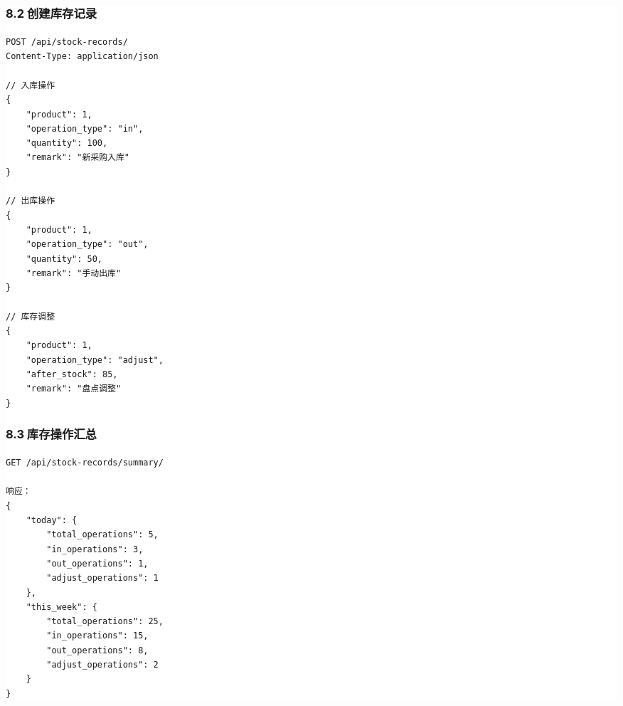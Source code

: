 ### 8.2 创建库存记录
```http
POST /api/stock-records/
Content-Type: application/json

// 入库操作
{
    "product": 1,
    "operation_type": "in",
    "quantity": 100,
    "remark": "新采购入库"
}

// 出库操作
{
    "product": 1,
    "operation_type": "out",
    "quantity": 50,
    "remark": "手动出库"
}

// 库存调整
{
    "product": 1,
    "operation_type": "adjust",
    "after_stock": 85,
    "remark": "盘点调整"
}
```

### 8.3 库存操作汇总
```http
GET /api/stock-records/summary/

响应：
{
    "today": {
        "total_operations": 5,
        "in_operations": 3,
        "out_operations": 1,
        "adjust_operations": 1
    },
    "this_week": {
        "total_operations": 25,
        "in_operations": 15,
        "out_operations": 8,
        "adjust_operations": 2
    }
}
```
